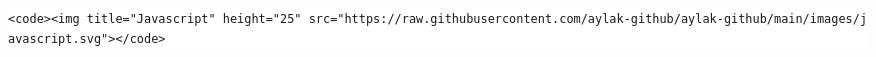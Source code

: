     <code><img title="Javascript" height="25" src="https://raw.githubusercontent.com/aylak-github/aylak-github/main/images/javascript.svg"></code>